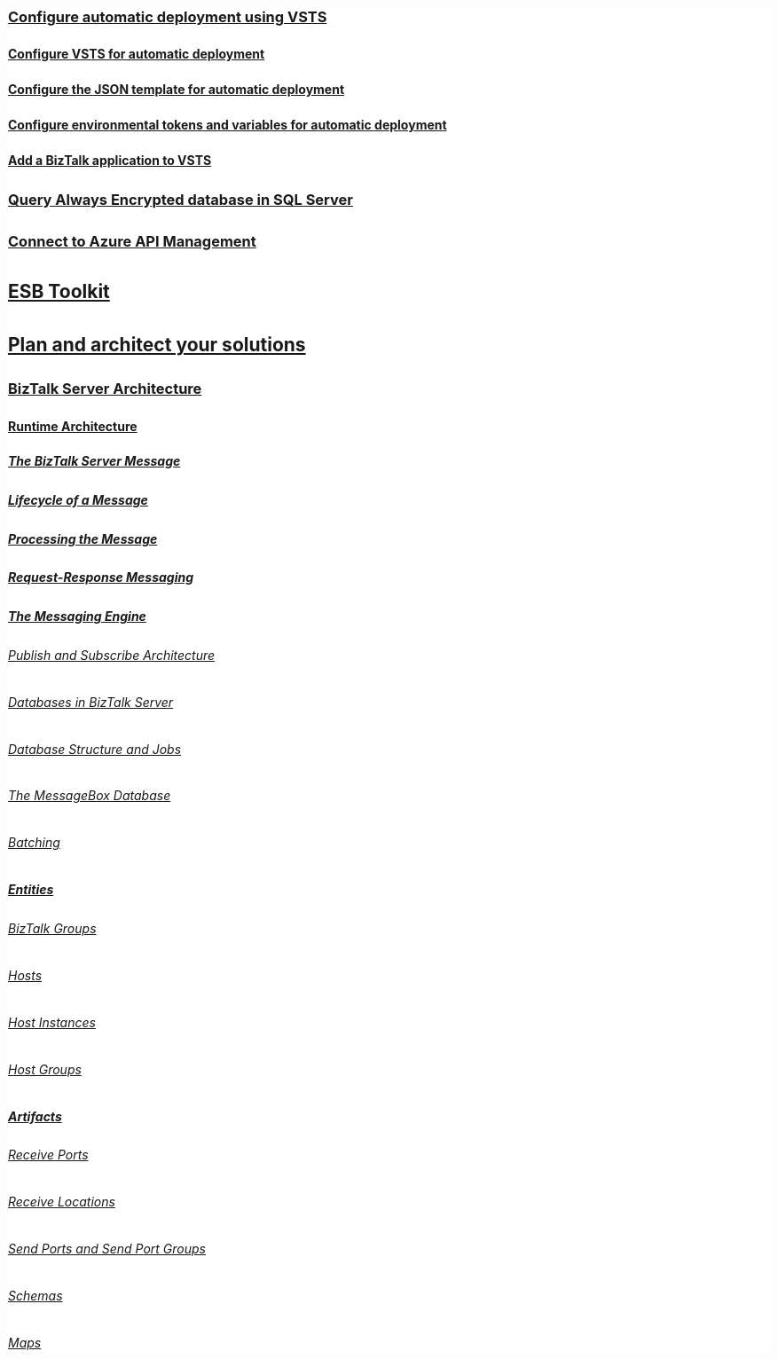 ### [Configure automatic deployment using VSTS](configure-automatic-deployment-with-visual-studio-team-services-in-biztalk.md)
#### [Configure VSTS for automatic deployment](configure-visual-studio-team-services-to-deploy-biztalk-solutions-or-projects.md)
#### [Configure the JSON template for automatic deployment](configure-the-json-template-for-automatic-deployment.md)
#### [Configure environmental tokens and variables for automatic deployment](configure-environmental-tokens-and-variables-for-automatic-deployment.md)
#### [Add a BizTalk application to VSTS](add-a-biztalk-server-application-to-visual-studio-team-services.md)
### [Query Always Encrypted database in SQL Server](connect-to-sql-server-always-encrypted-columns-with-biztalk-server.md)
### [Connect to Azure API Management](connect-to-azure-api-management.md)
## [ESB Toolkit](../esb-toolkit/toc.md)
## [Plan and architect your solutions](plan-and-architect-your-biztalk-server-solution.md)
### [BizTalk Server Architecture](biztalk-server-architecture.md)
#### [Runtime Architecture](runtime-architecture.md)
##### [The BizTalk Server Message](the-biztalk-server-message.md)
##### [Lifecycle of a Message](lifecycle-of-a-message.md)
##### [Processing the Message](processing-the-message.md)
##### [Request-Response Messaging](request-response-messaging.md)
##### [The Messaging Engine](the-messaging-engine.md)
###### [Publish and Subscribe Architecture](publish-and-subscribe-architecture.md)
###### [Databases in BizTalk Server](databases-in-biztalk-server.md)
###### [Database Structure and Jobs](database-structure-and-jobs.md)
###### [The MessageBox Database](the-messagebox-database.md)
###### [Batching](batching.md)
##### [Entities](entities.md)
###### [BizTalk Groups](biztalk-groups.md)
###### [Hosts](hosts.md)
###### [Host Instances](host-instances.md)
###### [Host Groups](host-groups.md)
##### [Artifacts](artifacts.md)
###### [Receive Ports](receive-ports.md)
###### [Receive Locations](receive-locations.md)
###### [Send Ports and Send Port Groups](send-ports-and-send-port-groups.md)
###### [Schemas](schemas.md)
###### [Maps](maps.md)